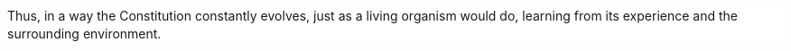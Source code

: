

Thus, in a way the Constitution constantly evolves, just as a living organism would do, learning from its experience and the surrounding environment.